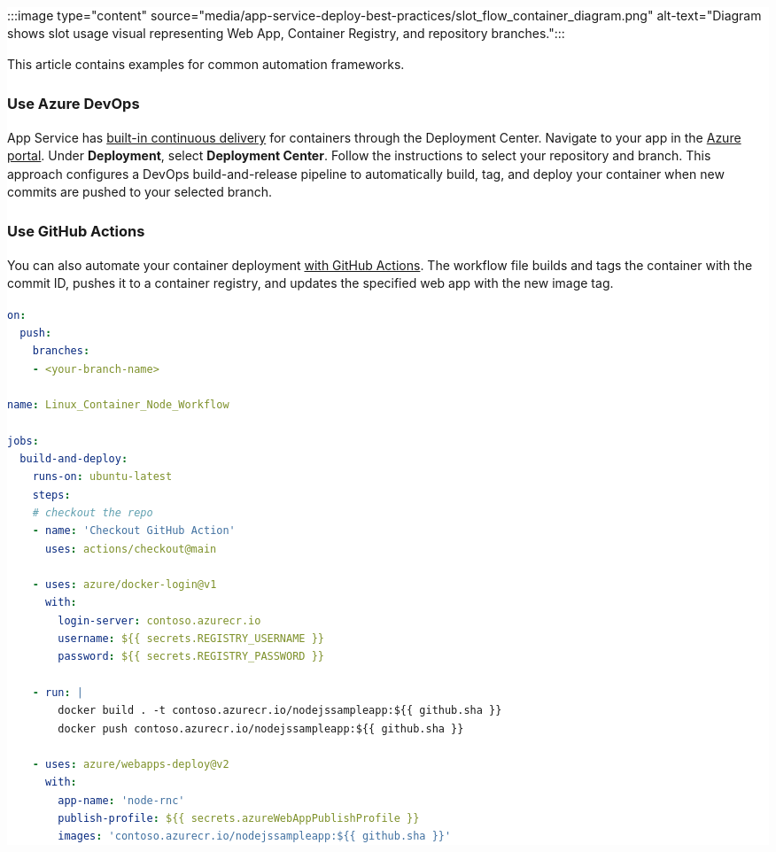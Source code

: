 :::image type="content" source="media/app-service-deploy-best-practices/slot_flow_container_diagram.png" alt-text="Diagram shows slot usage visual representing Web App, Container Registry, and repository branches.":::

This article contains examples for common automation frameworks.

### Use Azure DevOps

App Service has [built-in continuous delivery](deploy-continuous-deployment.md) for containers through the Deployment Center. Navigate to your app in the [Azure portal](https://portal.azure.com). Under **Deployment**, select **Deployment Center**. Follow the instructions to select your repository and branch. This approach configures a DevOps build-and-release pipeline to automatically build, tag, and deploy your container when new commits are pushed to your selected branch.

### Use GitHub Actions

You can also automate your container deployment [with GitHub Actions](https://github.com/Azure/webapps-deploy). The workflow file builds and tags the container with the commit ID, pushes it to a container registry, and updates the specified web app with the new image tag.

```yaml
on:
  push:
    branches:
    - <your-branch-name>

name: Linux_Container_Node_Workflow

jobs:
  build-and-deploy:
    runs-on: ubuntu-latest
    steps:
    # checkout the repo
    - name: 'Checkout GitHub Action'
      uses: actions/checkout@main

    - uses: azure/docker-login@v1
      with:
        login-server: contoso.azurecr.io
        username: ${{ secrets.REGISTRY_USERNAME }}
        password: ${{ secrets.REGISTRY_PASSWORD }}

    - run: |
        docker build . -t contoso.azurecr.io/nodejssampleapp:${{ github.sha }}
        docker push contoso.azurecr.io/nodejssampleapp:${{ github.sha }} 

    - uses: azure/webapps-deploy@v2
      with:
        app-name: 'node-rnc'
        publish-profile: ${{ secrets.azureWebAppPublishProfile }}
        images: 'contoso.azurecr.io/nodejssampleapp:${{ github.sha }}'
```
